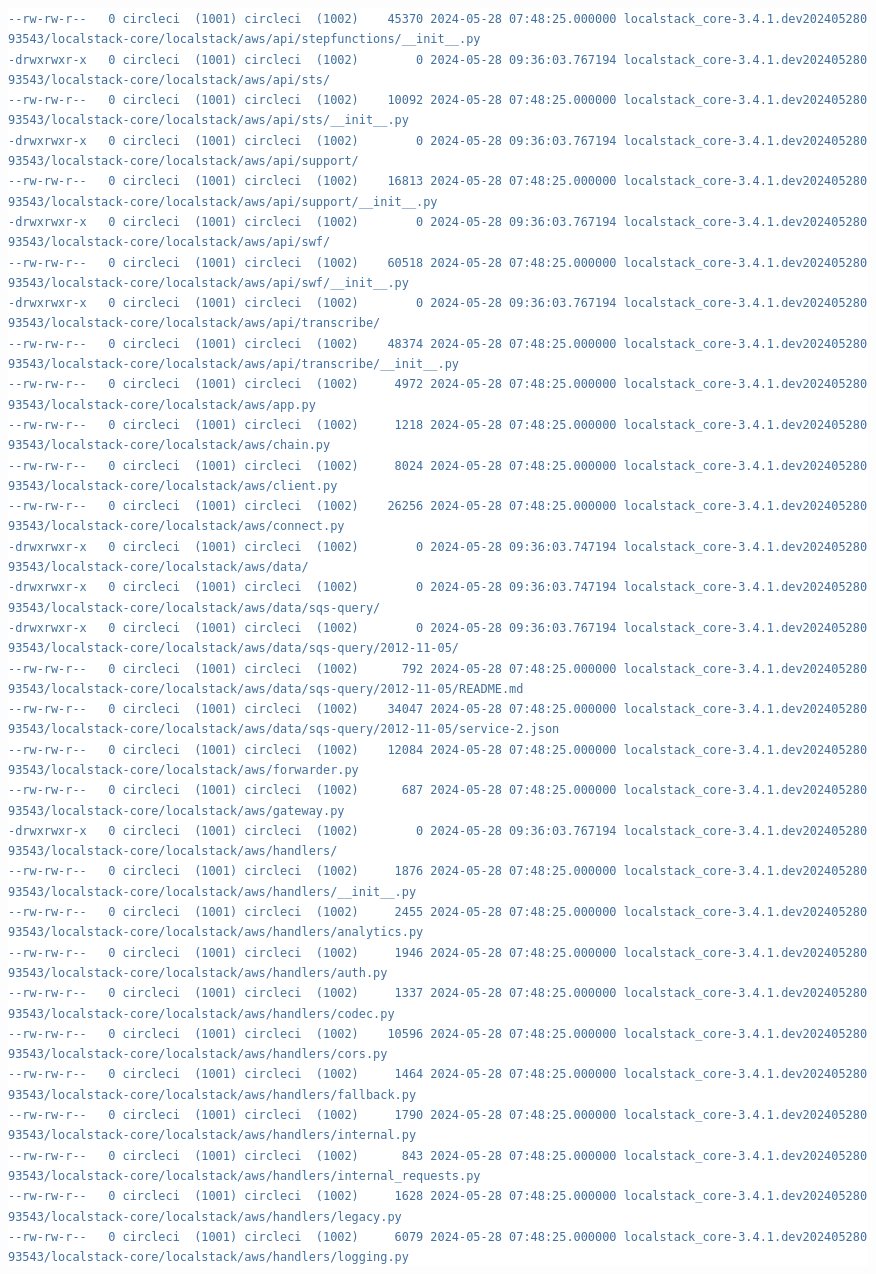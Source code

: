 ```diff
--rw-rw-r--   0 circleci  (1001) circleci  (1002)    45370 2024-05-28 07:48:25.000000 localstack_core-3.4.1.dev20240528093543/localstack-core/localstack/aws/api/stepfunctions/__init__.py
-drwxrwxr-x   0 circleci  (1001) circleci  (1002)        0 2024-05-28 09:36:03.767194 localstack_core-3.4.1.dev20240528093543/localstack-core/localstack/aws/api/sts/
--rw-rw-r--   0 circleci  (1001) circleci  (1002)    10092 2024-05-28 07:48:25.000000 localstack_core-3.4.1.dev20240528093543/localstack-core/localstack/aws/api/sts/__init__.py
-drwxrwxr-x   0 circleci  (1001) circleci  (1002)        0 2024-05-28 09:36:03.767194 localstack_core-3.4.1.dev20240528093543/localstack-core/localstack/aws/api/support/
--rw-rw-r--   0 circleci  (1001) circleci  (1002)    16813 2024-05-28 07:48:25.000000 localstack_core-3.4.1.dev20240528093543/localstack-core/localstack/aws/api/support/__init__.py
-drwxrwxr-x   0 circleci  (1001) circleci  (1002)        0 2024-05-28 09:36:03.767194 localstack_core-3.4.1.dev20240528093543/localstack-core/localstack/aws/api/swf/
--rw-rw-r--   0 circleci  (1001) circleci  (1002)    60518 2024-05-28 07:48:25.000000 localstack_core-3.4.1.dev20240528093543/localstack-core/localstack/aws/api/swf/__init__.py
-drwxrwxr-x   0 circleci  (1001) circleci  (1002)        0 2024-05-28 09:36:03.767194 localstack_core-3.4.1.dev20240528093543/localstack-core/localstack/aws/api/transcribe/
--rw-rw-r--   0 circleci  (1001) circleci  (1002)    48374 2024-05-28 07:48:25.000000 localstack_core-3.4.1.dev20240528093543/localstack-core/localstack/aws/api/transcribe/__init__.py
--rw-rw-r--   0 circleci  (1001) circleci  (1002)     4972 2024-05-28 07:48:25.000000 localstack_core-3.4.1.dev20240528093543/localstack-core/localstack/aws/app.py
--rw-rw-r--   0 circleci  (1001) circleci  (1002)     1218 2024-05-28 07:48:25.000000 localstack_core-3.4.1.dev20240528093543/localstack-core/localstack/aws/chain.py
--rw-rw-r--   0 circleci  (1001) circleci  (1002)     8024 2024-05-28 07:48:25.000000 localstack_core-3.4.1.dev20240528093543/localstack-core/localstack/aws/client.py
--rw-rw-r--   0 circleci  (1001) circleci  (1002)    26256 2024-05-28 07:48:25.000000 localstack_core-3.4.1.dev20240528093543/localstack-core/localstack/aws/connect.py
-drwxrwxr-x   0 circleci  (1001) circleci  (1002)        0 2024-05-28 09:36:03.747194 localstack_core-3.4.1.dev20240528093543/localstack-core/localstack/aws/data/
-drwxrwxr-x   0 circleci  (1001) circleci  (1002)        0 2024-05-28 09:36:03.747194 localstack_core-3.4.1.dev20240528093543/localstack-core/localstack/aws/data/sqs-query/
-drwxrwxr-x   0 circleci  (1001) circleci  (1002)        0 2024-05-28 09:36:03.767194 localstack_core-3.4.1.dev20240528093543/localstack-core/localstack/aws/data/sqs-query/2012-11-05/
--rw-rw-r--   0 circleci  (1001) circleci  (1002)      792 2024-05-28 07:48:25.000000 localstack_core-3.4.1.dev20240528093543/localstack-core/localstack/aws/data/sqs-query/2012-11-05/README.md
--rw-rw-r--   0 circleci  (1001) circleci  (1002)    34047 2024-05-28 07:48:25.000000 localstack_core-3.4.1.dev20240528093543/localstack-core/localstack/aws/data/sqs-query/2012-11-05/service-2.json
--rw-rw-r--   0 circleci  (1001) circleci  (1002)    12084 2024-05-28 07:48:25.000000 localstack_core-3.4.1.dev20240528093543/localstack-core/localstack/aws/forwarder.py
--rw-rw-r--   0 circleci  (1001) circleci  (1002)      687 2024-05-28 07:48:25.000000 localstack_core-3.4.1.dev20240528093543/localstack-core/localstack/aws/gateway.py
-drwxrwxr-x   0 circleci  (1001) circleci  (1002)        0 2024-05-28 09:36:03.767194 localstack_core-3.4.1.dev20240528093543/localstack-core/localstack/aws/handlers/
--rw-rw-r--   0 circleci  (1001) circleci  (1002)     1876 2024-05-28 07:48:25.000000 localstack_core-3.4.1.dev20240528093543/localstack-core/localstack/aws/handlers/__init__.py
--rw-rw-r--   0 circleci  (1001) circleci  (1002)     2455 2024-05-28 07:48:25.000000 localstack_core-3.4.1.dev20240528093543/localstack-core/localstack/aws/handlers/analytics.py
--rw-rw-r--   0 circleci  (1001) circleci  (1002)     1946 2024-05-28 07:48:25.000000 localstack_core-3.4.1.dev20240528093543/localstack-core/localstack/aws/handlers/auth.py
--rw-rw-r--   0 circleci  (1001) circleci  (1002)     1337 2024-05-28 07:48:25.000000 localstack_core-3.4.1.dev20240528093543/localstack-core/localstack/aws/handlers/codec.py
--rw-rw-r--   0 circleci  (1001) circleci  (1002)    10596 2024-05-28 07:48:25.000000 localstack_core-3.4.1.dev20240528093543/localstack-core/localstack/aws/handlers/cors.py
--rw-rw-r--   0 circleci  (1001) circleci  (1002)     1464 2024-05-28 07:48:25.000000 localstack_core-3.4.1.dev20240528093543/localstack-core/localstack/aws/handlers/fallback.py
--rw-rw-r--   0 circleci  (1001) circleci  (1002)     1790 2024-05-28 07:48:25.000000 localstack_core-3.4.1.dev20240528093543/localstack-core/localstack/aws/handlers/internal.py
--rw-rw-r--   0 circleci  (1001) circleci  (1002)      843 2024-05-28 07:48:25.000000 localstack_core-3.4.1.dev20240528093543/localstack-core/localstack/aws/handlers/internal_requests.py
--rw-rw-r--   0 circleci  (1001) circleci  (1002)     1628 2024-05-28 07:48:25.000000 localstack_core-3.4.1.dev20240528093543/localstack-core/localstack/aws/handlers/legacy.py
--rw-rw-r--   0 circleci  (1001) circleci  (1002)     6079 2024-05-28 07:48:25.000000 localstack_core-3.4.1.dev20240528093543/localstack-core/localstack/aws/handlers/logging.py
```
